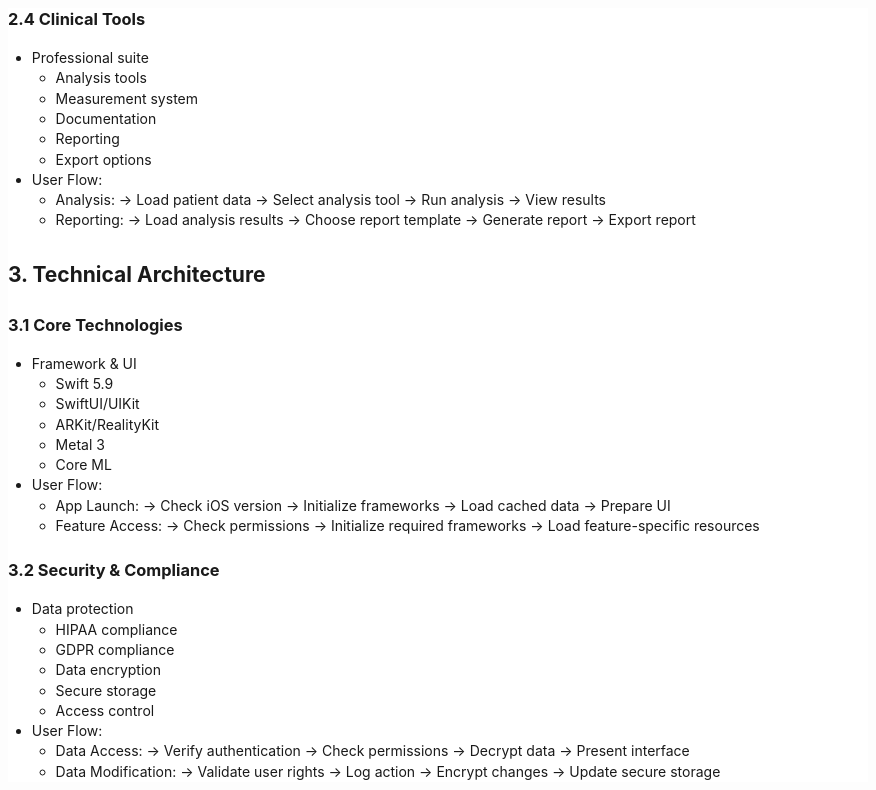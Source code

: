 ### 2.4 Clinical Tools
- Professional suite
  * Analysis tools
  * Measurement system
  * Documentation
  * Reporting
  * Export options
- User Flow:
  * Analysis:
    → Load patient data
    → Select analysis tool
    → Run analysis
    → View results
  * Reporting:
    → Load analysis results
    → Choose report template
    → Generate report
    → Export report

## 3. Technical Architecture

### 3.1 Core Technologies
- Framework & UI
  * Swift 5.9
  * SwiftUI/UIKit
  * ARKit/RealityKit
  * Metal 3
  * Core ML
- User Flow:
  * App Launch:
    → Check iOS version
    → Initialize frameworks
    → Load cached data
    → Prepare UI
  * Feature Access:
    → Check permissions
    → Initialize required frameworks
    → Load feature-specific resources

### 3.2 Security & Compliance
- Data protection
  * HIPAA compliance
  * GDPR compliance
  * Data encryption
  * Secure storage
  * Access control
- User Flow:
  * Data Access:
    → Verify authentication
    → Check permissions
    → Decrypt data
    → Present interface
  * Data Modification:
    → Validate user rights
    → Log action
    → Encrypt changes
    → Update secure storage
